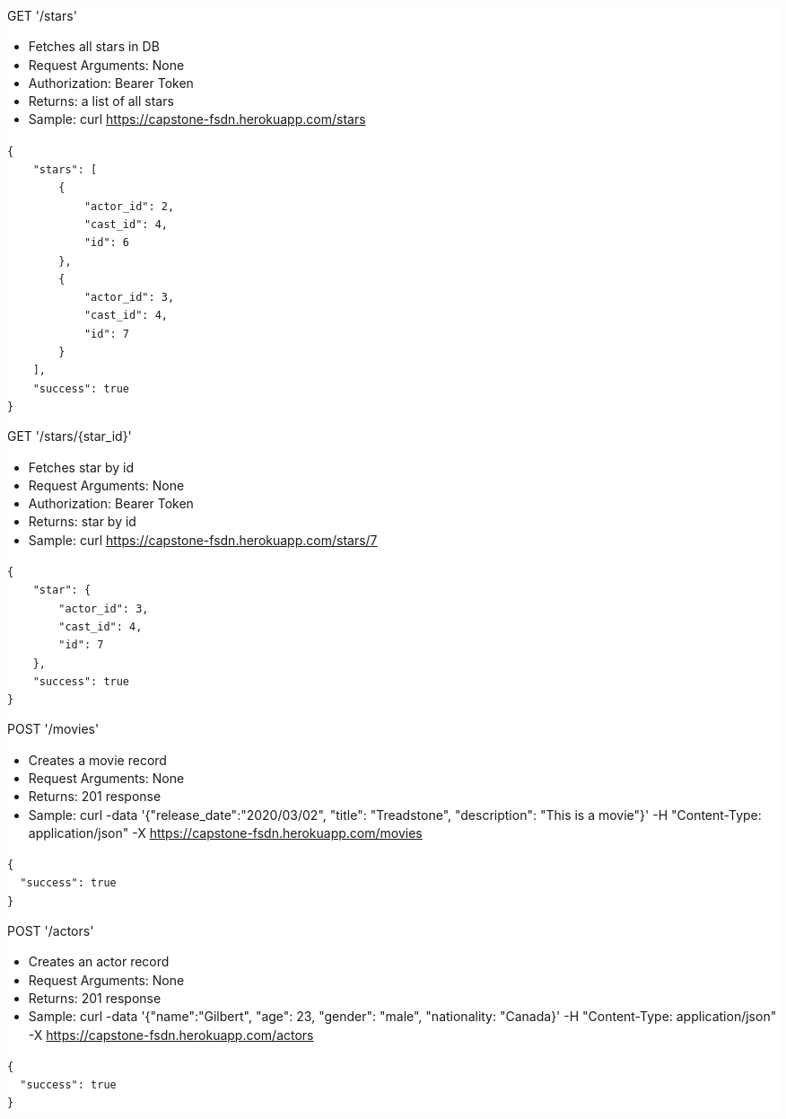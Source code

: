 GET '/stars'
- Fetches all stars in DB
- Request Arguments: None
- Authorization: Bearer Token
- Returns: a list of all stars
- Sample: curl https://capstone-fsdn.herokuapp.com/stars
```
{
    "stars": [
        {
            "actor_id": 2,
            "cast_id": 4,
            "id": 6
        },
        {
            "actor_id": 3,
            "cast_id": 4,
            "id": 7
        }
    ],
    "success": true
}
```

GET '/stars/{star_id}'
- Fetches star by id
- Request Arguments: None
- Authorization: Bearer Token
- Returns: star by id
- Sample: curl https://capstone-fsdn.herokuapp.com/stars/7
```
{
    "star": {
        "actor_id": 3,
        "cast_id": 4,
        "id": 7
    },
    "success": true
}
```

POST '/movies'
- Creates a movie record
- Request Arguments: None
- Returns: 201 response
- Sample: curl -data '{"release_date":"2020/03/02", "title": "Treadstone", "description": "This is a movie"}' -H "Content-Type: application/json" -X https://capstone-fsdn.herokuapp.com/movies
```
{
  "success": true
}
```

POST '/actors'
- Creates an actor record
- Request Arguments: None
- Returns: 201 response
- Sample: curl -data '{"name":"Gilbert", "age": 23, "gender": "male", "nationality: "Canada}' -H "Content-Type: application/json" -X https://capstone-fsdn.herokuapp.com/actors
```
{
  "success": true
}
```
